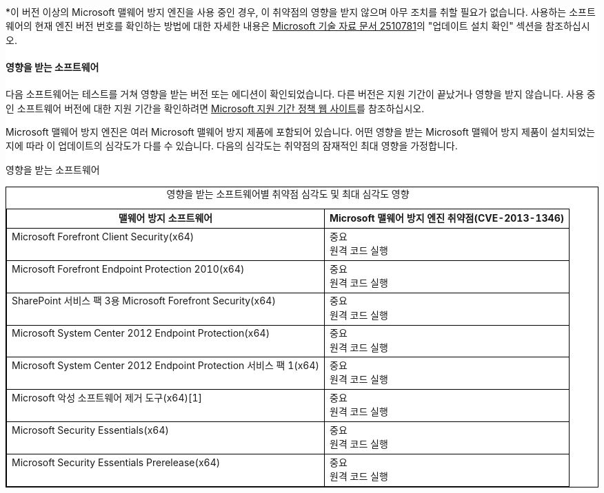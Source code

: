 \*이 버전 이상의 Microsoft 맬웨어 방지 엔진을 사용 중인 경우, 이 취약점의 영향을 받지 않으며 아무 조치를 취할 필요가 없습니다. 사용하는 소프트웨어의 현재 엔진 버전 번호를 확인하는 방법에 대한 자세한 내용은 [Microsoft 기술 자료 문서 2510781](http://support.microsoft.com/kb/2510781)의 "업데이트 설치 확인" 섹션을 참조하십시오.

#### 영향을 받는 소프트웨어

다음 소프트웨어는 테스트를 거쳐 영향을 받는 버전 또는 에디션이 확인되었습니다. 다른 버전은 지원 기간이 끝났거나 영향을 받지 않습니다. 사용 중인 소프트웨어 버전에 대한 지원 기간을 확인하려면 [Microsoft 지원 기간 정책 웹 사이트](http://go.microsoft.com/fwlink/?linkid=21742)를 참조하십시오.

Microsoft 맬웨어 방지 엔진은 여러 Microsoft 맬웨어 방지 제품에 포함되어 있습니다. 어떤 영향을 받는 Microsoft 맬웨어 방지 제품이 설치되었는지에 따라 이 업데이트의 심각도가 다를 수 있습니다. 다음의 심각도는 취약점의 잠재적인 최대 영향을 가정합니다.

영향을 받는 소프트웨어

 
<table style="border:1px solid black;">
<caption>영향을 받는 소프트웨어별 취약점 심각도 및 최대 심각도 영향</caption>
<thead>
<tr class="header">
<th style="border:1px solid black;" >맬웨어 방지 소프트웨어</th>
<th style="border:1px solid black;" >Microsoft 맬웨어 방지 엔진 취약점(CVE-2013-1346)</th>
</tr>
</thead>
<tbody>
<tr class="odd">
<td style="border:1px solid black;">Microsoft Forefront Client Security(x64)</td>
<td style="border:1px solid black;">중요 <br />
원격 코드 실행</td>
</tr>
<tr class="even">
<td style="border:1px solid black;">Microsoft Forefront Endpoint Protection 2010(x64)</td>
<td style="border:1px solid black;">중요 <br />
원격 코드 실행</td>
</tr>
<tr class="odd">
<td style="border:1px solid black;">SharePoint 서비스 팩 3용 Microsoft Forefront Security(x64)</td>
<td style="border:1px solid black;">중요 <br />
원격 코드 실행</td>
</tr>
<tr class="even">
<td style="border:1px solid black;">Microsoft System Center 2012 Endpoint Protection(x64)</td>
<td style="border:1px solid black;">중요 <br />
원격 코드 실행</td>
</tr>
<tr class="odd">
<td style="border:1px solid black;">Microsoft System Center 2012 Endpoint Protection 서비스 팩 1(x64)</td>
<td style="border:1px solid black;">중요 <br />
원격 코드 실행</td>
</tr>
<tr class="even">
<td style="border:1px solid black;">Microsoft 악성 소프트웨어 제거 도구(x64)[1]</td>
<td style="border:1px solid black;">중요 <br />
원격 코드 실행</td>
</tr>
<tr class="odd">
<td style="border:1px solid black;">Microsoft Security Essentials(x64)</td>
<td style="border:1px solid black;">중요 <br />
원격 코드 실행</td>
</tr>
<tr class="even">
<td style="border:1px solid black;">Microsoft Security Essentials Prerelease(x64)</td>
<td style="border:1px solid black;">중요 <br />
원격 코드 실행</td>
</tr>
<tr class="odd">